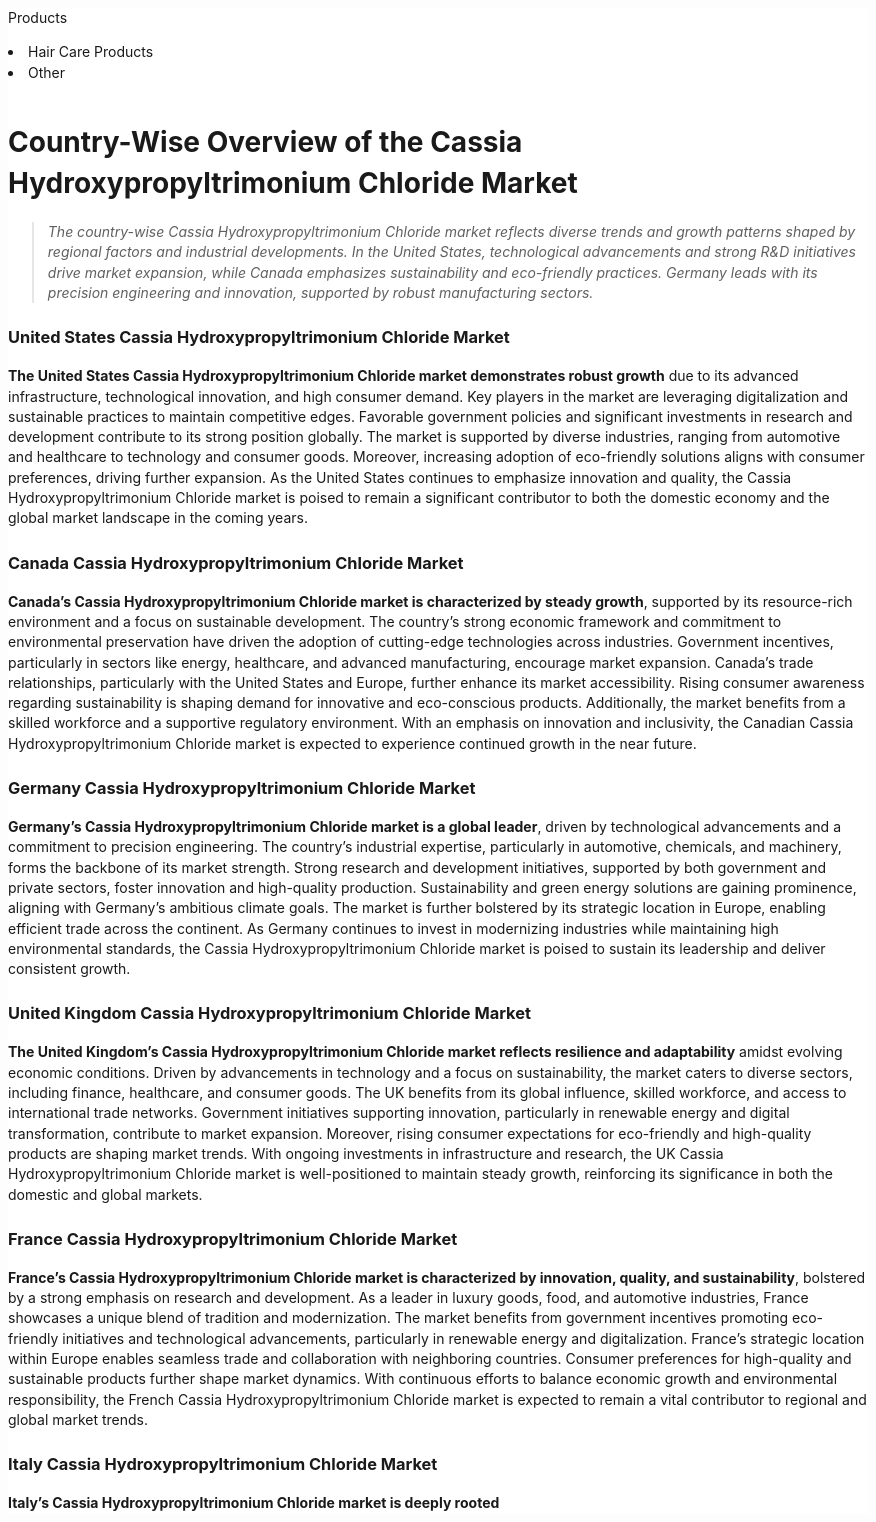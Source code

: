 Products</li><li>Hair Care Products</li><li>Other</li></ul><h1><span class="">Country-Wise Overview of the Cassia Hydroxypropyltrimonium Chloride Market<br /></span></h1><blockquote><p><em><span class="">The country-wise Cassia Hydroxypropyltrimonium Chloride market reflects diverse trends and growth patterns shaped by regional factors and industrial developments. In the United States, technological advancements and strong R&amp;D initiatives drive market expansion, while Canada emphasizes sustainability and eco-friendly practices. Germany leads with its precision engineering and innovation, supported by robust manufacturing sectors.</span></em></p></blockquote><h3><strong>United States Cassia Hydroxypropyltrimonium Chloride Market</strong></h3><p><strong>The United States Cassia Hydroxypropyltrimonium Chloride market demonstrates robust growth</strong> due to its advanced infrastructure, technological innovation, and high consumer demand. Key players in the market are leveraging digitalization and sustainable practices to maintain competitive edges. Favorable government policies and significant investments in research and development contribute to its strong position globally. The market is supported by diverse industries, ranging from automotive and healthcare to technology and consumer goods. Moreover, increasing adoption of eco-friendly solutions aligns with consumer preferences, driving further expansion. As the United States continues to emphasize innovation and quality, the Cassia Hydroxypropyltrimonium Chloride market is poised to remain a significant contributor to both the domestic economy and the global market landscape in the coming years.</p><h3><strong>Canada Cassia Hydroxypropyltrimonium Chloride Market</strong></h3><p><strong>Canada&rsquo;s Cassia Hydroxypropyltrimonium Chloride market is characterized by steady growth</strong>, supported by its resource-rich environment and a focus on sustainable development. The country&rsquo;s strong economic framework and commitment to environmental preservation have driven the adoption of cutting-edge technologies across industries. Government incentives, particularly in sectors like energy, healthcare, and advanced manufacturing, encourage market expansion. Canada&rsquo;s trade relationships, particularly with the United States and Europe, further enhance its market accessibility. Rising consumer awareness regarding sustainability is shaping demand for innovative and eco-conscious products. Additionally, the market benefits from a skilled workforce and a supportive regulatory environment. With an emphasis on innovation and inclusivity, the Canadian Cassia Hydroxypropyltrimonium Chloride market is expected to experience continued growth in the near future.</p><h3><strong>Germany Cassia Hydroxypropyltrimonium Chloride Market</strong></h3><p><strong>Germany&rsquo;s Cassia Hydroxypropyltrimonium Chloride market is a global leader</strong>, driven by technological advancements and a commitment to precision engineering. The country&rsquo;s industrial expertise, particularly in automotive, chemicals, and machinery, forms the backbone of its market strength. Strong research and development initiatives, supported by both government and private sectors, foster innovation and high-quality production. Sustainability and green energy solutions are gaining prominence, aligning with Germany&rsquo;s ambitious climate goals. The market is further bolstered by its strategic location in Europe, enabling efficient trade across the continent. As Germany continues to invest in modernizing industries while maintaining high environmental standards, the Cassia Hydroxypropyltrimonium Chloride market is poised to sustain its leadership and deliver consistent growth.</p><h3><strong>United Kingdom Cassia Hydroxypropyltrimonium Chloride Market</strong></h3><p><strong>The United Kingdom&rsquo;s Cassia Hydroxypropyltrimonium Chloride market reflects resilience and adaptability</strong> amidst evolving economic conditions. Driven by advancements in technology and a focus on sustainability, the market caters to diverse sectors, including finance, healthcare, and consumer goods. The UK benefits from its global influence, skilled workforce, and access to international trade networks. Government initiatives supporting innovation, particularly in renewable energy and digital transformation, contribute to market expansion. Moreover, rising consumer expectations for eco-friendly and high-quality products are shaping market trends. With ongoing investments in infrastructure and research, the UK Cassia Hydroxypropyltrimonium Chloride market is well-positioned to maintain steady growth, reinforcing its significance in both the domestic and global markets.</p><h3><strong>France Cassia Hydroxypropyltrimonium Chloride Market</strong></h3><p><strong>France&rsquo;s Cassia Hydroxypropyltrimonium Chloride market is characterized by innovation, quality, and sustainability</strong>, bolstered by a strong emphasis on research and development. As a leader in luxury goods, food, and automotive industries, France showcases a unique blend of tradition and modernization. The market benefits from government incentives promoting eco-friendly initiatives and technological advancements, particularly in renewable energy and digitalization. France&rsquo;s strategic location within Europe enables seamless trade and collaboration with neighboring countries. Consumer preferences for high-quality and sustainable products further shape market dynamics. With continuous efforts to balance economic growth and environmental responsibility, the French Cassia Hydroxypropyltrimonium Chloride market is expected to remain a vital contributor to regional and global market trends.</p><h3><strong>Italy Cassia Hydroxypropyltrimonium Chloride Market</strong></h3><p><strong>Italy&rsquo;s Cassia Hydroxypropyltrimonium Chloride market is deeply rooted